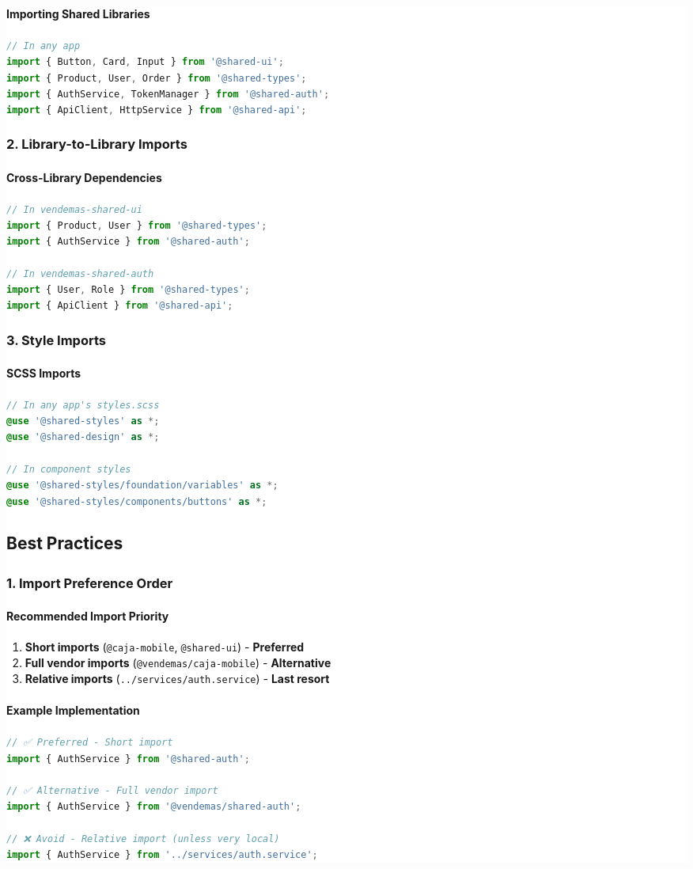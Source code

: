 #### **Importing Shared Libraries**

```typescript
// In any app
import { Button, Card, Input } from '@shared-ui';
import { Product, User, Order } from '@shared-types';
import { AuthService, TokenManager } from '@shared-auth';
import { ApiClient, HttpService } from '@shared-api';
```

### **2. Library-to-Library Imports**

#### **Cross-Library Dependencies**

```typescript
// In vendemas-shared-ui
import { Product, User } from '@shared-types';
import { AuthService } from '@shared-auth';

// In vendemas-shared-auth
import { User, Role } from '@shared-types';
import { ApiClient } from '@shared-api';
```

### **3. Style Imports**

#### **SCSS Imports**

```scss
// In any app's styles.scss
@use '@shared-styles' as *;
@use '@shared-design' as *;

// In component styles
@use '@shared-styles/foundation/variables' as *;
@use '@shared-styles/components/buttons' as *;
```

## Best Practices

### **1. Import Preference Order**

#### **Recommended Import Priority**

1. **Short imports** (`@caja-mobile`, `@shared-ui`) - **Preferred**
2. **Full vendor imports** (`@vendemas/caja-mobile`) - **Alternative**
3. **Relative imports** (`../services/auth.service`) - **Last resort**

#### **Example Implementation**

```typescript
// ✅ Preferred - Short import
import { AuthService } from '@shared-auth';

// ✅ Alternative - Full vendor import
import { AuthService } from '@vendemas/shared-auth';

// ❌ Avoid - Relative import (unless very local)
import { AuthService } from '../services/auth.service';
```
